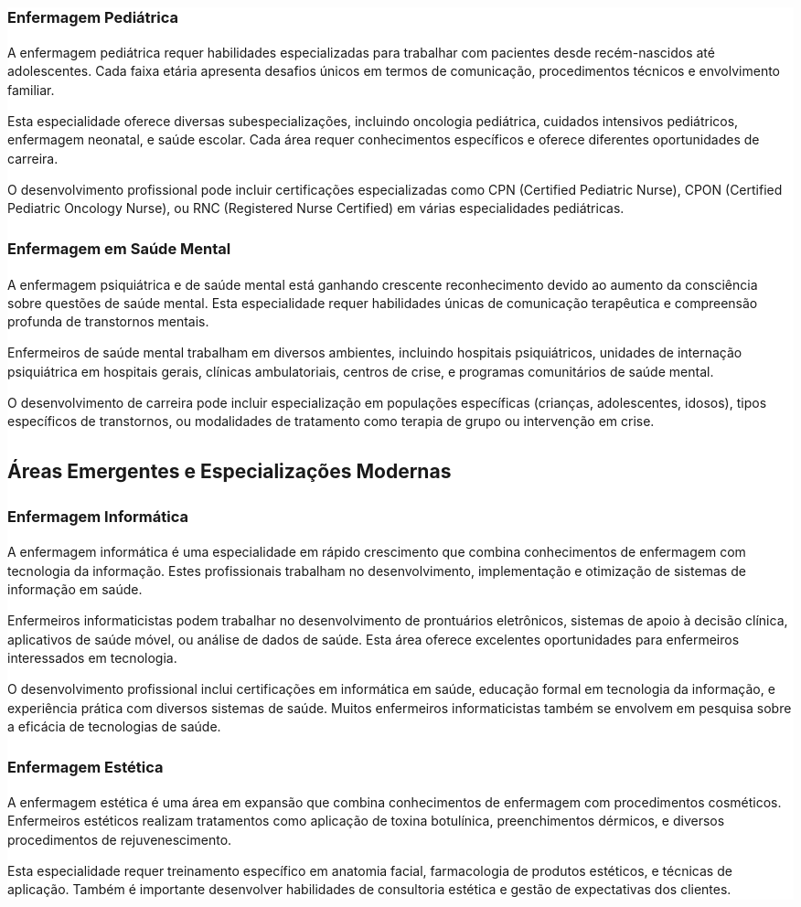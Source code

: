 ### Enfermagem Pediátrica

A enfermagem pediátrica requer habilidades especializadas para trabalhar com pacientes desde recém-nascidos até adolescentes. Cada faixa etária apresenta desafios únicos em termos de comunicação, procedimentos técnicos e envolvimento familiar.

Esta especialidade oferece diversas subespecializações, incluindo oncologia pediátrica, cuidados intensivos pediátricos, enfermagem neonatal, e saúde escolar. Cada área requer conhecimentos específicos e oferece diferentes oportunidades de carreira.

O desenvolvimento profissional pode incluir certificações especializadas como CPN (Certified Pediatric Nurse), CPON (Certified Pediatric Oncology Nurse), ou RNC (Registered Nurse Certified) em várias especialidades pediátricas.

### Enfermagem em Saúde Mental

A enfermagem psiquiátrica e de saúde mental está ganhando crescente reconhecimento devido ao aumento da consciência sobre questões de saúde mental. Esta especialidade requer habilidades únicas de comunicação terapêutica e compreensão profunda de transtornos mentais.

Enfermeiros de saúde mental trabalham em diversos ambientes, incluindo hospitais psiquiátricos, unidades de internação psiquiátrica em hospitais gerais, clínicas ambulatoriais, centros de crise, e programas comunitários de saúde mental.

O desenvolvimento de carreira pode incluir especialização em populações específicas (crianças, adolescentes, idosos), tipos específicos de transtornos, ou modalidades de tratamento como terapia de grupo ou intervenção em crise.

## Áreas Emergentes e Especializações Modernas

### Enfermagem Informática

A enfermagem informática é uma especialidade em rápido crescimento que combina conhecimentos de enfermagem com tecnologia da informação. Estes profissionais trabalham no desenvolvimento, implementação e otimização de sistemas de informação em saúde.

Enfermeiros informaticistas podem trabalhar no desenvolvimento de prontuários eletrônicos, sistemas de apoio à decisão clínica, aplicativos de saúde móvel, ou análise de dados de saúde. Esta área oferece excelentes oportunidades para enfermeiros interessados em tecnologia.

O desenvolvimento profissional inclui certificações em informática em saúde, educação formal em tecnologia da informação, e experiência prática com diversos sistemas de saúde. Muitos enfermeiros informaticistas também se envolvem em pesquisa sobre a eficácia de tecnologias de saúde.

### Enfermagem Estética

A enfermagem estética é uma área em expansão que combina conhecimentos de enfermagem com procedimentos cosméticos. Enfermeiros estéticos realizam tratamentos como aplicação de toxina botulínica, preenchimentos dérmicos, e diversos procedimentos de rejuvenescimento.

Esta especialidade requer treinamento específico em anatomia facial, farmacologia de produtos estéticos, e técnicas de aplicação. Também é importante desenvolver habilidades de consultoria estética e gestão de expectativas dos clientes.
